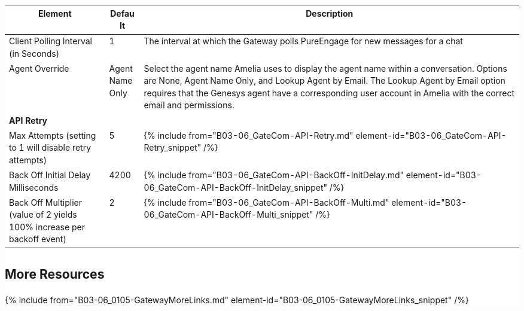 |                                 Element                                 |     Default     |                                                                                                                                                                    Description                                                                                                                                                                    |
|-------------------------------------------------------------------------|-----------------|---------------------------------------------------------------------------------------------------------------------------------------------------------------------------------------------------------------------------------------------------------------------------------------------------------------------------------------------------|
| Client Polling Interval (in Seconds)                                    | 1               | The interval at which the Gateway polls PureEngage for new messages for a chat                                                                                                                                                                                                                                                                    |
| Agent Override                                                          | Agent Name Only | Select the agent name Amelia uses to display the agent name within a conversation. Options are None, Agent Name Only, and Lookup Agent by Email. The Lookup Agent by Email option requires that the Genesys agent have a corresponding user account in Amelia with the correct email and permissions. |
| **API Retry**                                                                                                                                                                                                                                                                                                                                                                                                                               |||
| Max Attempts (setting to 1 will disable retry attempts)                 | 5               | {% include from="B03-06_GateCom-API-Retry.md" element-id="B03-06_GateCom-API-Retry_snippet" /%}                                                                                                                                                                                                                                              |
| Back Off Initial Delay Milliseconds                                     | 4200            | {% include from="B03-06_GateCom-API-BackOff-InitDelay.md" element-id="B03-06_GateCom-API-BackOff-InitDelay_snippet" /%}                                                                                                                                                                                                                      |
| Back Off Multiplier (value of 2 yields 100% increase per backoff event) | 2               | {% include from="B03-06_GateCom-API-BackOff-Multi.md" element-id="B03-06_GateCom-API-BackOff-Multi_snippet" /%}                                                                                                                                                                                                                              |

</chapter>

## More Resources

{% include from="B03-06_0105-GatewayMoreLinks.md" element-id="B03-06_0105-GatewayMoreLinks_snippet" /%}
